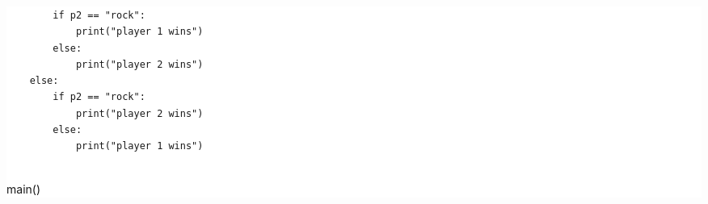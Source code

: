             if p2 == "rock":
                print("player 1 wins")
            else:
                print("player 2 wins")
        else:
            if p2 == "rock":
                print("player 2 wins")
            else:
                print("player 1 wins")
<br>
main()
</code></pre>
</section>

